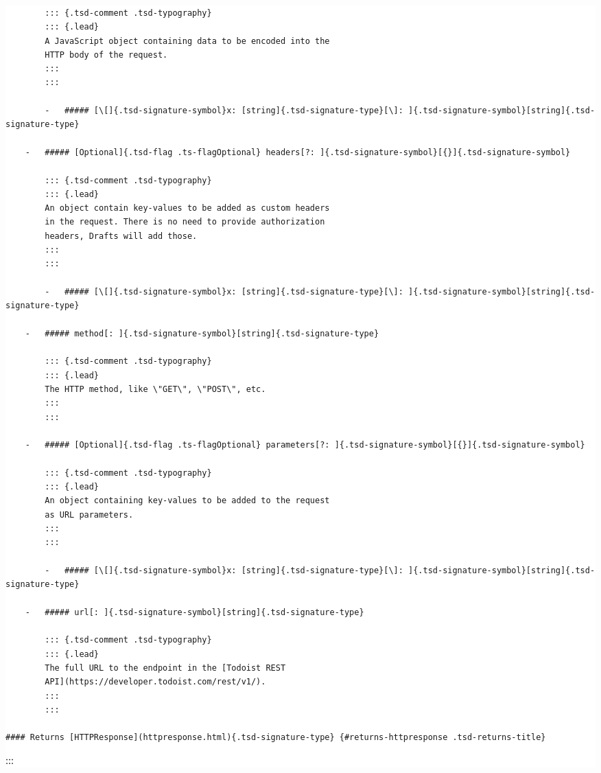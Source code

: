             ::: {.tsd-comment .tsd-typography}
            ::: {.lead}
            A JavaScript object containing data to be encoded into the
            HTTP body of the request.
            :::
            :::

            -   ##### [\[]{.tsd-signature-symbol}x: [string]{.tsd-signature-type}[\]: ]{.tsd-signature-symbol}[string]{.tsd-signature-type}

        -   ##### [Optional]{.tsd-flag .ts-flagOptional} headers[?: ]{.tsd-signature-symbol}[{}]{.tsd-signature-symbol}

            ::: {.tsd-comment .tsd-typography}
            ::: {.lead}
            An object contain key-values to be added as custom headers
            in the request. There is no need to provide authorization
            headers, Drafts will add those.
            :::
            :::

            -   ##### [\[]{.tsd-signature-symbol}x: [string]{.tsd-signature-type}[\]: ]{.tsd-signature-symbol}[string]{.tsd-signature-type}

        -   ##### method[: ]{.tsd-signature-symbol}[string]{.tsd-signature-type}

            ::: {.tsd-comment .tsd-typography}
            ::: {.lead}
            The HTTP method, like \"GET\", \"POST\", etc.
            :::
            :::

        -   ##### [Optional]{.tsd-flag .ts-flagOptional} parameters[?: ]{.tsd-signature-symbol}[{}]{.tsd-signature-symbol}

            ::: {.tsd-comment .tsd-typography}
            ::: {.lead}
            An object containing key-values to be added to the request
            as URL parameters.
            :::
            :::

            -   ##### [\[]{.tsd-signature-symbol}x: [string]{.tsd-signature-type}[\]: ]{.tsd-signature-symbol}[string]{.tsd-signature-type}

        -   ##### url[: ]{.tsd-signature-symbol}[string]{.tsd-signature-type}

            ::: {.tsd-comment .tsd-typography}
            ::: {.lead}
            The full URL to the endpoint in the [Todoist REST
            API](https://developer.todoist.com/rest/v1/).
            :::
            :::

    #### Returns [HTTPResponse](httpresponse.html){.tsd-signature-type} {#returns-httpresponse .tsd-returns-title}
:::
